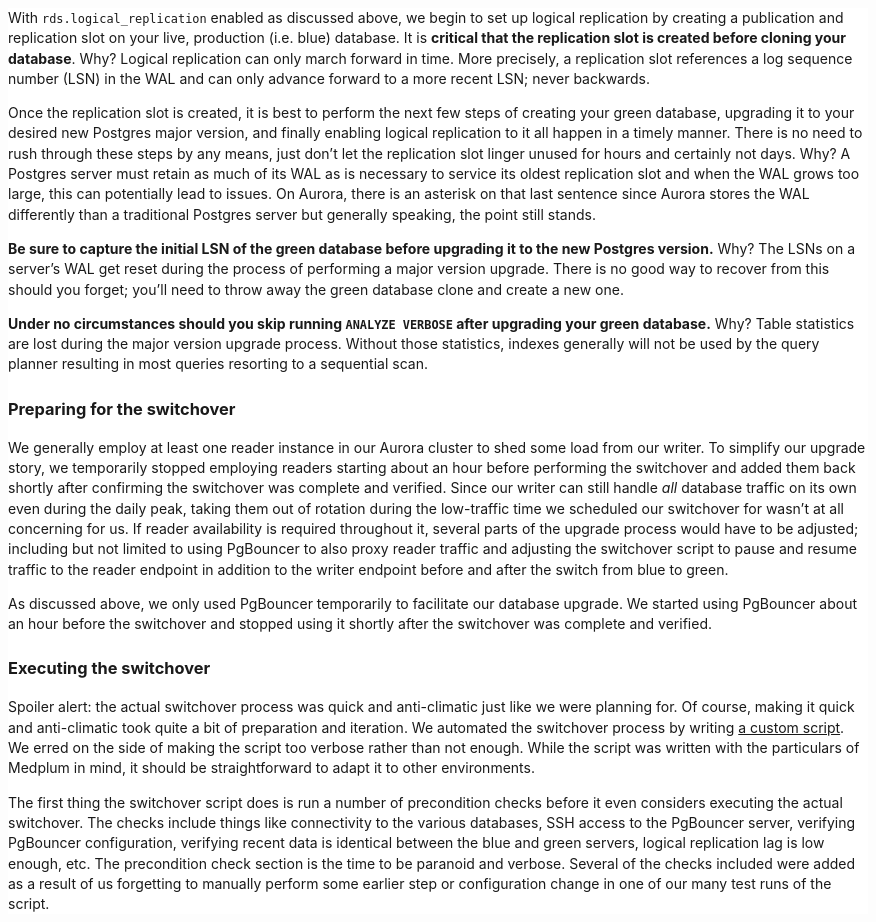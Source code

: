 With `rds.logical_replication` enabled as discussed above, we begin to set up logical replication by creating a publication and replication slot on your live, production (i.e. blue) database. It is **critical that the replication slot is created before cloning your database**. Why? Logical replication can only march forward in time. More precisely, a replication slot references a log sequence number (LSN) in the WAL and can only advance forward to a more recent LSN; never backwards.

Once the replication slot is created, it is best to perform the next few steps of creating your green database, upgrading it to your desired new Postgres major version, and finally enabling logical replication to it all happen in a timely manner. There is no need to rush through these steps by any means, just don’t let the replication slot linger unused for hours and certainly not days. Why? A Postgres server must retain as much of its WAL as is necessary to service its oldest replication slot and when the WAL grows too large, this can potentially lead to issues. On Aurora, there is an asterisk on that last sentence since Aurora stores the WAL differently than a traditional Postgres server but generally speaking, the point still stands.

**Be sure to capture the initial LSN of the green database before upgrading it to the new Postgres version.** Why? The LSNs on a server’s WAL get reset during the process of performing a major version upgrade. There is no good way to recover from this should you forget; you’ll need to throw away the green database clone and create a new one.

**Under no circumstances should you skip running `ANALYZE VERBOSE` after upgrading your green database.** Why? Table statistics are lost during the major version upgrade process. Without those statistics, indexes generally will not be used by the query planner resulting in most queries resorting to a sequential scan.

### Preparing for the switchover

We generally employ at least one reader instance in our Aurora cluster to shed some load from our writer. To simplify our upgrade story, we temporarily stopped employing readers starting about an hour before performing the switchover and added them back shortly after confirming the switchover was complete and verified. Since our writer can still handle _all_ database traffic on its own even during the daily peak, taking them out of rotation during the low-traffic time we scheduled our switchover for wasn’t at all concerning for us. If reader availability is required throughout it, several parts of the upgrade process would have to be adjusted; including but not limited to using PgBouncer to also proxy reader traffic and adjusting the switchover script to pause and resume traffic to the reader endpoint in addition to the writer endpoint before and after the switch from blue to green.

As discussed above, we only used PgBouncer temporarily to facilitate our database upgrade. We started using PgBouncer about an hour before the switchover and stopped using it shortly after the switchover was complete and verified.

### Executing the switchover

Spoiler alert: the actual switchover process was quick and anti-climatic just like we were planning for. Of course, making it quick and anti-climatic took quite a bit of preparation and iteration. We automated the switchover process by writing [a custom script](https://github.com/medplum/medplum-postgres-upgrade/blob/main/src/switchover.ts). We erred on the side of making the script too verbose rather than not enough. While the script was written with the particulars of Medplum in mind, it should be straightforward to adapt it to other environments.

The first thing the switchover script does is run a number of precondition checks before it even considers executing the actual switchover. The checks include things like connectivity to the various databases, SSH access to the PgBouncer server, verifying PgBouncer configuration, verifying recent data is identical between the blue and green servers, logical replication lag is low enough, etc. The precondition check section is the time to be paranoid and verbose. Several of the checks included were added as a result of us forgetting to manually perform some earlier step or configuration change in one of our many test runs of the script.
